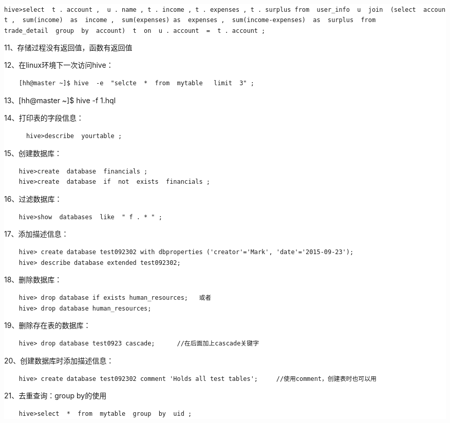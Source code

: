     hive>select  t . account ,  u . name , t . income , t . expenses , t . surplus from  user_info  u  join  (select  account ,  sum(income)  as  income ,  sum(expenses) as  expenses ,  sum(income-expenses)  as  surplus  from 
    trade_detail  group  by  account)  t  on  u . account  =  t . account ;



11、存储过程没有返回值，函数有返回值



12、在linux环境下一次访问hive：
       
        [hh@master ~]$ hive  -e  "selcte  *  from  mytable   limit  3" ;



13、[hh@master ~]$ hive -f 1.hql



14、打印表的字段信息：
            
          hive>describe  yourtable ;



15、创建数据库：

        
        hive>create  database  financials ;
        hive>create  database  if  not  exists  financials ;



16、过滤数据库：
        
        hive>show  databases  like  " f . * " ;



17、添加描述信息：
        
        hive> create database test092302 with dbproperties ('creator'='Mark', 'date'='2015-09-23');
        hive> describe database extended test092302;



18、删除数据库：
        
        hive> drop database if exists human_resources;   或者
        hive> drop database human_resources;



19、删除存在表的数据库：
        
        hive> drop database test0923 cascade;      //在后面加上cascade关键字



20、创建数据库时添加描述信息：
        
        hive> create database test092302 comment 'Holds all test tables';     //使用comment，创建表时也可以用



21、去重查询：group   by的使用
        
        hive>select  *  from  mytable  group  by  uid ;
